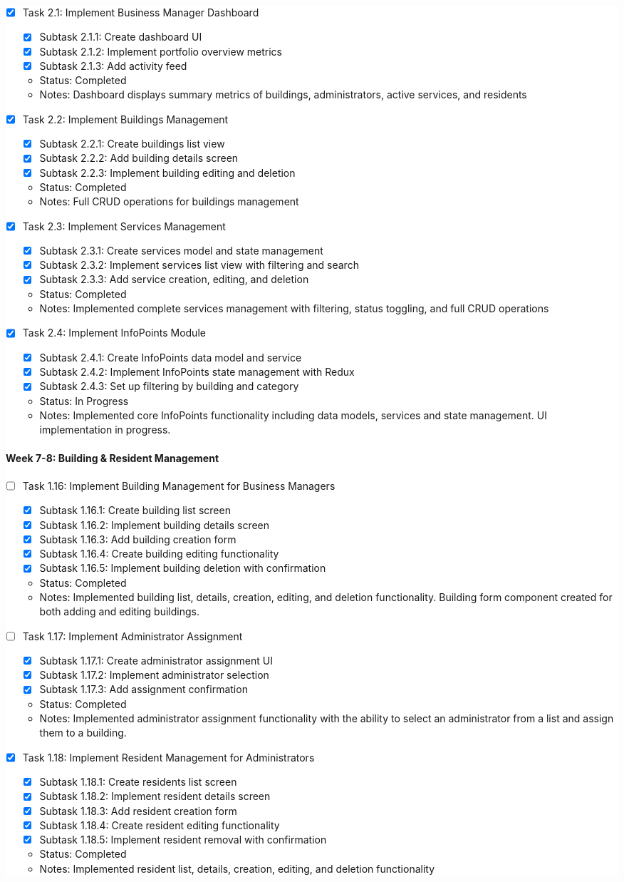 - [x] Task 2.1: Implement Business Manager Dashboard
  - [x] Subtask 2.1.1: Create dashboard UI
  - [x] Subtask 2.1.2: Implement portfolio overview metrics
  - [x] Subtask 2.1.3: Add activity feed
  - Status: Completed
  - Notes: Dashboard displays summary metrics of buildings, administrators, active services, and residents

- [x] Task 2.2: Implement Buildings Management
  - [x] Subtask 2.2.1: Create buildings list view
  - [x] Subtask 2.2.2: Add building details screen
  - [x] Subtask 2.2.3: Implement building editing and deletion
  - Status: Completed
  - Notes: Full CRUD operations for buildings management

- [x] Task 2.3: Implement Services Management
  - [x] Subtask 2.3.1: Create services model and state management
  - [x] Subtask 2.3.2: Implement services list view with filtering and search
  - [x] Subtask 2.3.3: Add service creation, editing, and deletion
  - Status: Completed
  - Notes: Implemented complete services management with filtering, status toggling, and full CRUD operations

- [x] Task 2.4: Implement InfoPoints Module
  - [x] Subtask 2.4.1: Create InfoPoints data model and service
  - [x] Subtask 2.4.2: Implement InfoPoints state management with Redux
  - [x] Subtask 2.4.3: Set up filtering by building and category
  - Status: In Progress
  - Notes: Implemented core InfoPoints functionality including data models, services and state management. UI implementation in progress.

#### Week 7-8: Building & Resident Management

- [ ] Task 1.16: Implement Building Management for Business Managers
  - [x] Subtask 1.16.1: Create building list screen
  - [x] Subtask 1.16.2: Implement building details screen
  - [x] Subtask 1.16.3: Add building creation form
  - [x] Subtask 1.16.4: Create building editing functionality
  - [x] Subtask 1.16.5: Implement building deletion with confirmation
  - Status: Completed
  - Notes: Implemented building list, details, creation, editing, and deletion functionality. Building form component created for both adding and editing buildings.

- [ ] Task 1.17: Implement Administrator Assignment
  - [x] Subtask 1.17.1: Create administrator assignment UI
  - [x] Subtask 1.17.2: Implement administrator selection
  - [x] Subtask 1.17.3: Add assignment confirmation
  - Status: Completed
  - Notes: Implemented administrator assignment functionality with the ability to select an administrator from a list and assign them to a building.

- [x] Task 1.18: Implement Resident Management for Administrators
  - [x] Subtask 1.18.1: Create residents list screen
  - [x] Subtask 1.18.2: Implement resident details screen
  - [x] Subtask 1.18.3: Add resident creation form
  - [x] Subtask 1.18.4: Create resident editing functionality
  - [x] Subtask 1.18.5: Implement resident removal with confirmation
  - Status: Completed
  - Notes: Implemented resident list, details, creation, editing, and deletion functionality
